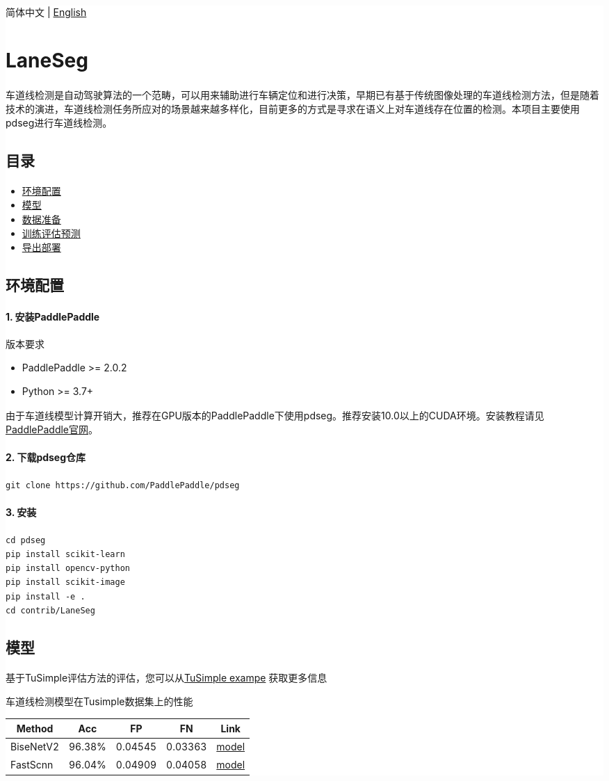 简体中文 | [English](README.md)

# LaneSeg
车道线检测是自动驾驶算法的一个范畴，可以用来辅助进行车辆定位和进行决策，早期已有基于传统图像处理的车道线检测方法，但是随着技术的演进，车道线检测任务所应对的场景越来越多样化，目前更多的方式是寻求在语义上对车道线存在位置的检测。本项目主要使用pdseg进行车道线检测。


## 目录
- [环境配置](#环境配置)
- [模型](#模型)
- [数据准备](#数据准备)
- [训练评估预测](#训练评估预测)
- [导出部署](#导出部署)


## 环境配置

#### 1. 安装PaddlePaddle

版本要求

* PaddlePaddle >= 2.0.2

* Python >= 3.7+

由于车道线模型计算开销大，推荐在GPU版本的PaddlePaddle下使用pdseg。推荐安装10.0以上的CUDA环境。安装教程请见[PaddlePaddle官网](https://www.paddlepaddle.org.cn/install/quick?docurl=/documentation/docs/zh/install/pip/linux-pip.html)。

#### 2. 下载pdseg仓库

```shell
git clone https://github.com/PaddlePaddle/pdseg
```

#### 3. 安装

```shell
cd pdseg
pip install scikit-learn
pip install opencv-python
pip install scikit-image
pip install -e .
cd contrib/LaneSeg
```

## 模型

基于TuSimple评估方法的评估，您可以从[TuSimple exampe](https://github.com/TuSimple/tusimple-benchmark/blob/master/example/lane_demo.ipynb) 获取更多信息

车道线检测模型在Tusimple数据集上的性能

| Method | Acc | FP| FN | Link|
|-|-|-|-|-|
|BiseNetV2|96.38%|0.04545|0.03363|[model](https://pdseg.bj.bcebos.com/lane_seg/bisenet/model.pdparams)|
|FastScnn|96.04% |0.04909|0.04058|[model](https://pdseg.bj.bcebos.com/lane_seg/fastscnn/model.pdparams)|
